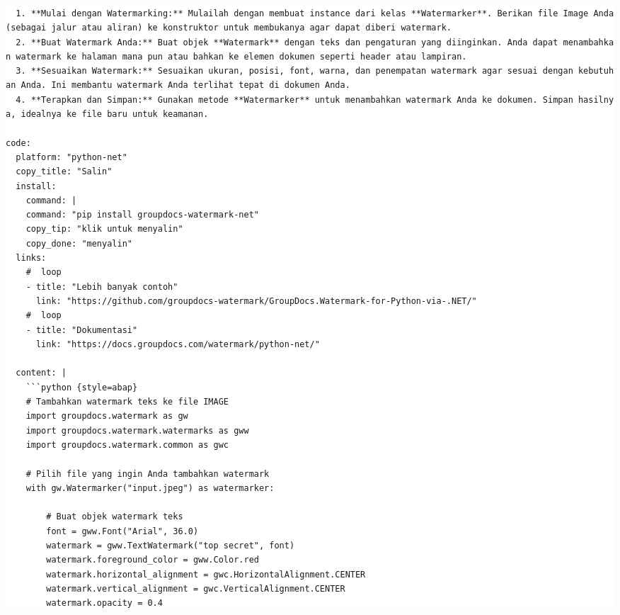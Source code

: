       1. **Mulai dengan Watermarking:** Mulailah dengan membuat instance dari kelas **Watermarker**. Berikan file Image Anda (sebagai jalur atau aliran) ke konstruktor untuk membukanya agar dapat diberi watermark.
      2. **Buat Watermark Anda:** Buat objek **Watermark** dengan teks dan pengaturan yang diinginkan. Anda dapat menambahkan watermark ke halaman mana pun atau bahkan ke elemen dokumen seperti header atau lampiran.
      3. **Sesuaikan Watermark:** Sesuaikan ukuran, posisi, font, warna, dan penempatan watermark agar sesuai dengan kebutuhan Anda. Ini membantu watermark Anda terlihat tepat di dokumen Anda.
      4. **Terapkan dan Simpan:** Gunakan metode **Watermarker** untuk menambahkan watermark Anda ke dokumen. Simpan hasilnya, idealnya ke file baru untuk keamanan.
   
    code:
      platform: "python-net"
      copy_title: "Salin"
      install:
        command: |
        command: "pip install groupdocs-watermark-net"
        copy_tip: "klik untuk menyalin"
        copy_done: "menyalin"
      links:
        #  loop
        - title: "Lebih banyak contoh"
          link: "https://github.com/groupdocs-watermark/GroupDocs.Watermark-for-Python-via-.NET/"
        #  loop
        - title: "Dokumentasi"
          link: "https://docs.groupdocs.com/watermark/python-net/"
          
      content: |
        ```python {style=abap}
        # Tambahkan watermark teks ke file IMAGE
        import groupdocs.watermark as gw
        import groupdocs.watermark.watermarks as gww
        import groupdocs.watermark.common as gwс

        # Pilih file yang ingin Anda tambahkan watermark
        with gw.Watermarker("input.jpeg") as watermarker:

            # Buat objek watermark teks
            font = gww.Font("Arial", 36.0)
            watermark = gww.TextWatermark("top secret", font)
            watermark.foreground_color = gww.Color.red
            watermark.horizontal_alignment = gwс.HorizontalAlignment.CENTER
            watermark.vertical_alignment = gwс.VerticalAlignment.CENTER
            watermark.opacity = 0.4
